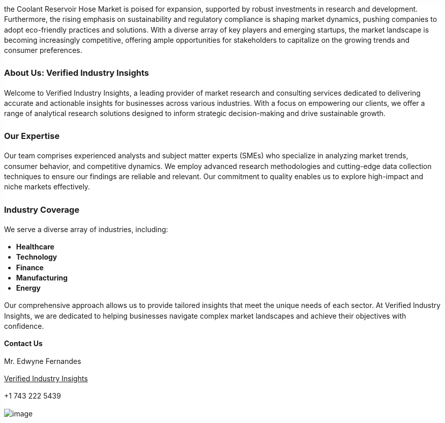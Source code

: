 the Coolant Reservoir Hose Market is poised for expansion, supported by robust investments in research and development. Furthermore, the rising emphasis on sustainability and regulatory compliance is shaping market dynamics, pushing companies to adopt eco-friendly practices and solutions. With a diverse array of key players and emerging startups, the market landscape is becoming increasingly competitive, offering ample opportunities for stakeholders to capitalize on the growing trends and consumer preferences.</p><h3>About Us: Verified Industry Insights</h3><p>Welcome to Verified Industry Insights, a leading provider of market research and consulting services dedicated to delivering accurate and actionable insights for businesses across various industries. With a focus on empowering our clients, we offer a range of analytical research solutions designed to inform strategic decision-making and drive sustainable growth.</p><h3>Our Expertise</h3><p>Our team comprises experienced analysts and subject matter experts (SMEs) who specialize in analyzing market trends, consumer behavior, and competitive dynamics. We employ advanced research methodologies and cutting-edge data collection techniques to ensure our findings are reliable and relevant. Our commitment to quality enables us to explore high-impact and niche markets effectively.</p><h3>Industry Coverage</h3><p>We serve a diverse array of industries, including:</p><ul><li><strong>Healthcare</strong></li><li><strong>Technology</strong></li><li><strong>Finance</strong></li><li><strong>Manufacturing</strong></li><li><strong>Energy</strong></li></ul><p>Our comprehensive approach allows us to provide tailored insights that meet the unique needs of each sector. At Verified Industry Insights, we are dedicated to helping businesses navigate complex market landscapes and achieve their objectives with confidence.</p><p><strong>Contact Us</strong></p><p>Mr. Edwyne Fernandes</p><p><a href="https://www.verifiedindustryinsights.com/">Verified Industry Insights</a></p><p>+1 743 222 5439</p>
![image](https://github.com/user-attachments/assets/83881191-551c-4729-823f-4fee1a644f56)
